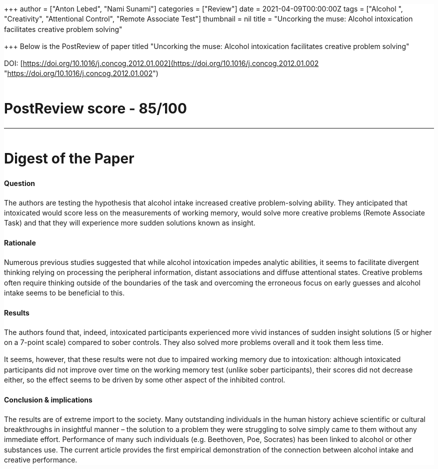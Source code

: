 +++
author = ["Anton Lebed", "Nami Sunami"]
categories = ["Review"]
date = 2021-04-09T00:00:00Z
tags = ["Alcohol ", "Creativity", "Attentional Control", "Remote Associate Test"]
thumbnail = nil
title = "Uncorking the muse: Alcohol intoxication facilitates creative problem solving"

+++
Below is the PostReview of paper titled "Uncorking the muse: Alcohol intoxication facilitates creative problem solving"

DOI: [https://doi.org/10.1016/j.concog.2012.01.002](https://doi.org/10.1016/j.concog.2012.01.002 "https://doi.org/10.1016/j.concog.2012.01.002")

# PostReview score - 85/100

***

# Digest of the Paper

#### Question

The authors are testing the hypothesis that alcohol intake increased creative problem-solving ability. They anticipated that intoxicated would score less on the measurements of working memory, would solve more creative problems (Remote Associate Task) and that they will experience more sudden solutions known as insight.

#### Rationale

Numerous previous studies suggested that while alcohol intoxication impedes analytic abilities, it seems to facilitate divergent thinking relying on processing the peripheral information, distant associations and diffuse attentional states. Creative problems often require thinking outside of the boundaries of the task and overcoming the erroneous focus on early guesses and alcohol intake seems to be beneficial to this.

#### Results

The authors found that, indeed, intoxicated participants experienced more vivid instances of sudden insight solutions (5 or higher on a 7-point scale) compared to sober controls. They also solved more problems overall and it took them less time.

It seems, however, that these results were not due to impaired working memory due to intoxication: although intoxicated participants did not improve over time on the working memory test (unlike sober participants), their scores did not decrease either, so the effect seems to be driven by some other aspect of the inhibited control.

#### Conclusion & implications

The results are of extreme import to the society. Many outstanding individuals in the human history achieve scientific or cultural breakthroughs in insightful manner – the solution to a problem they were struggling to solve simply came to them without any immediate effort. Performance of many such individuals (e.g. Beethoven, Poe, Socrates) has been linked to alcohol or other substances use. The current article provides the first empirical demonstration of the connection between alcohol intake and creative performance.

